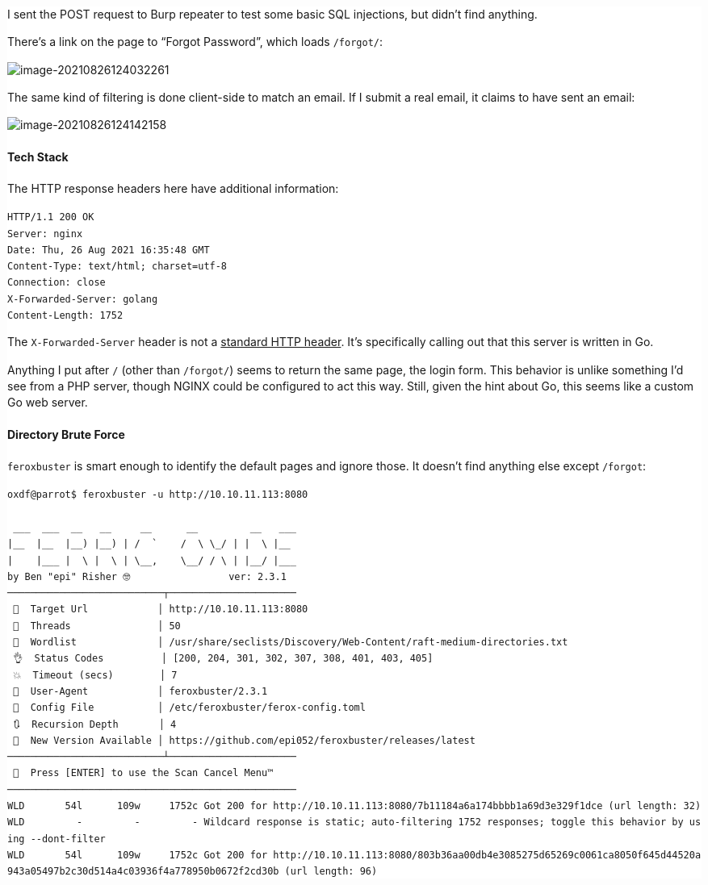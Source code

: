 I sent the POST request to Burp repeater to test some basic SQL injections,
but didn’t find anything.

There’s a link on the page to “Forgot Password”, which loads `/forgot/`:

![image-20210826124032261](https://0xdfimages.gitlab.io/img/image-20210826124032261.png)

The same kind of filtering is done client-side to match an email. If I submit
a real email, it claims to have sent an email:

![image-20210826124142158](https://0xdfimages.gitlab.io/img/image-20210826124142158.png)

#### Tech Stack

The HTTP response headers here have additional information:

    
    
    HTTP/1.1 200 OK
    Server: nginx
    Date: Thu, 26 Aug 2021 16:35:48 GMT
    Content-Type: text/html; charset=utf-8
    Connection: close
    X-Forwarded-Server: golang
    Content-Length: 1752
    

The `X-Forwarded-Server` header is not a [standard HTTP
header](https://developer.mozilla.org/en-US/docs/Web/HTTP/Headers). It’s
specifically calling out that this server is written in Go.

Anything I put after `/` (other than `/forgot/`) seems to return the same
page, the login form. This behavior is unlike something I’d see from a PHP
server, though NGINX could be configured to act this way. Still, given the
hint about Go, this seems like a custom Go web server.

#### Directory Brute Force

`feroxbuster` is smart enough to identify the default pages and ignore those.
It doesn’t find anything else except `/forgot`:

    
    
    oxdf@parrot$ feroxbuster -u http://10.10.11.113:8080
    
     ___  ___  __   __     __      __         __   ___
    |__  |__  |__) |__) | /  `    /  \ \_/ | |  \ |__
    |    |___ |  \ |  \ | \__,    \__/ / \ | |__/ |___
    by Ben "epi" Risher 🤓                 ver: 2.3.1
    ───────────────────────────┬──────────────────────
     🎯  Target Url            │ http://10.10.11.113:8080
     🚀  Threads               │ 50
     📖  Wordlist              │ /usr/share/seclists/Discovery/Web-Content/raft-medium-directories.txt
     👌  Status Codes          │ [200, 204, 301, 302, 307, 308, 401, 403, 405]
     💥  Timeout (secs)        │ 7
     🦡  User-Agent            │ feroxbuster/2.3.1
     💉  Config File           │ /etc/feroxbuster/ferox-config.toml
     🔃  Recursion Depth       │ 4
     🎉  New Version Available │ https://github.com/epi052/feroxbuster/releases/latest
    ───────────────────────────┴──────────────────────
     🏁  Press [ENTER] to use the Scan Cancel Menu™
    ──────────────────────────────────────────────────
    WLD       54l      109w     1752c Got 200 for http://10.10.11.113:8080/7b11184a6a174bbbb1a69d3e329f1dce (url length: 32)
    WLD         -         -         - Wildcard response is static; auto-filtering 1752 responses; toggle this behavior by using --dont-filter
    WLD       54l      109w     1752c Got 200 for http://10.10.11.113:8080/803b36aa00db4e3085275d65269c0061ca8050f645d44520a943a05497b2c30d514a4c03936f4a778950b0672f2cd30b (url length: 96)